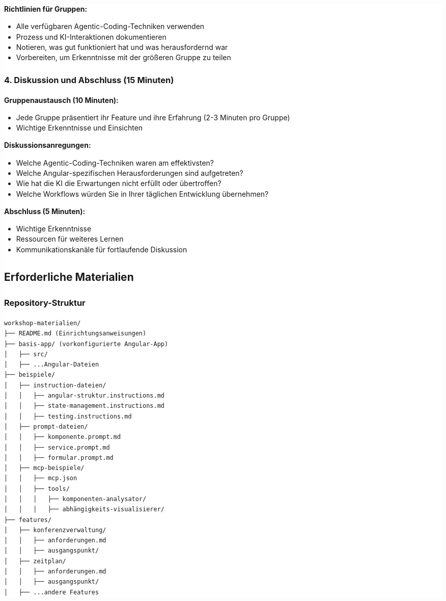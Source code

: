 **Richtlinien für Gruppen:**
- Alle verfügbaren Agentic-Coding-Techniken verwenden
- Prozess und KI-Interaktionen dokumentieren
- Notieren, was gut funktioniert hat und was herausfordernd war
- Vorbereiten, um Erkenntnisse mit der größeren Gruppe zu teilen

### 4. Diskussion und Abschluss (15 Minuten)

**Gruppenaustausch (10 Minuten):**
- Jede Gruppe präsentiert ihr Feature und ihre Erfahrung (2-3 Minuten pro Gruppe)
- Wichtige Erkenntnisse und Einsichten

**Diskussionsanregungen:**
- Welche Agentic-Coding-Techniken waren am effektivsten?
- Welche Angular-spezifischen Herausforderungen sind aufgetreten?
- Wie hat die KI die Erwartungen nicht erfüllt oder übertroffen?
- Welche Workflows würden Sie in Ihrer täglichen Entwicklung übernehmen?

**Abschluss (5 Minuten):**
- Wichtige Erkenntnisse
- Ressourcen für weiteres Lernen
- Kommunikationskanäle für fortlaufende Diskussion

## Erforderliche Materialien

### Repository-Struktur

```
workshop-materialien/
├── README.md (Einrichtungsanweisungen)
├── basis-app/ (vorkonfigurierte Angular-App)
│   ├── src/
│   ├── ...Angular-Dateien
├── beispiele/
│   ├── instruction-dateien/
│   │   ├── angular-struktur.instructions.md
│   │   ├── state-management.instructions.md
│   │   ├── testing.instructions.md
│   ├── prompt-dateien/
│   │   ├── komponente.prompt.md
│   │   ├── service.prompt.md
│   │   ├── formular.prompt.md
│   ├── mcp-beispiele/
│   │   ├── mcp.json
│   │   ├── tools/
│   │   │   ├── komponenten-analysator/
│   │   │   ├── abhängigkeits-visualisierer/
├── features/
│   ├── konferenzverwaltung/
│   │   ├── anforderungen.md
│   │   ├── ausgangspunkt/
│   ├── zeitplan/
│   │   ├── anforderungen.md
│   │   ├── ausgangspunkt/
│   ├── ...andere Features
```
